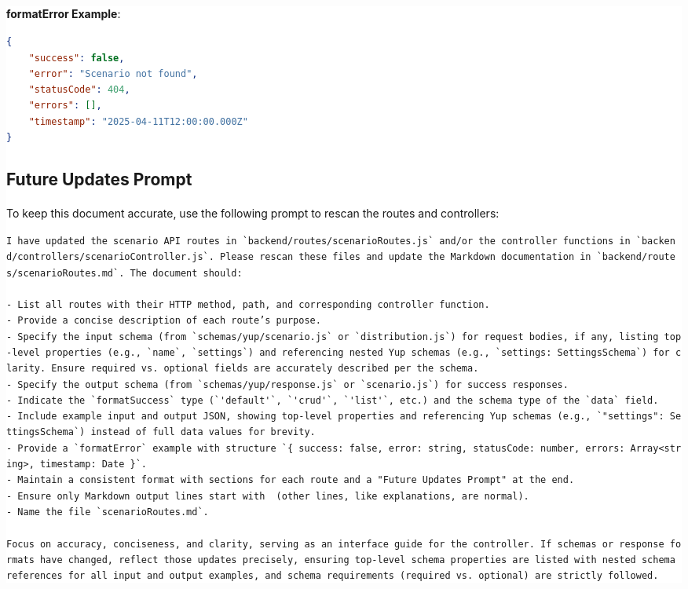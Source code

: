 **formatError Example**:
```json
{
    "success": false,
    "error": "Scenario not found",
    "statusCode": 404,
    "errors": [],
    "timestamp": "2025-04-11T12:00:00.000Z"
}
```

## Future Updates Prompt

To keep this document accurate, use the following prompt to rescan the routes and controllers:

```
I have updated the scenario API routes in `backend/routes/scenarioRoutes.js` and/or the controller functions in `backend/controllers/scenarioController.js`. Please rescan these files and update the Markdown documentation in `backend/routes/scenarioRoutes.md`. The document should:

- List all routes with their HTTP method, path, and corresponding controller function.
- Provide a concise description of each route’s purpose.
- Specify the input schema (from `schemas/yup/scenario.js` or `distribution.js`) for request bodies, if any, listing top-level properties (e.g., `name`, `settings`) and referencing nested Yup schemas (e.g., `settings: SettingsSchema`) for clarity. Ensure required vs. optional fields are accurately described per the schema.
- Specify the output schema (from `schemas/yup/response.js` or `scenario.js`) for success responses.
- Indicate the `formatSuccess` type (`'default'`, `'crud'`, `'list'`, etc.) and the schema type of the `data` field.
- Include example input and output JSON, showing top-level properties and referencing Yup schemas (e.g., `"settings": SettingsSchema`) instead of full data values for brevity.
- Provide a `formatError` example with structure `{ success: false, error: string, statusCode: number, errors: Array<string>, timestamp: Date }`.
- Maintain a consistent format with sections for each route and a "Future Updates Prompt" at the end.
- Ensure only Markdown output lines start with  (other lines, like explanations, are normal).
- Name the file `scenarioRoutes.md`.

Focus on accuracy, conciseness, and clarity, serving as an interface guide for the controller. If schemas or response formats have changed, reflect those updates precisely, ensuring top-level schema properties are listed with nested schema references for all input and output examples, and schema requirements (required vs. optional) are strictly followed.
```

